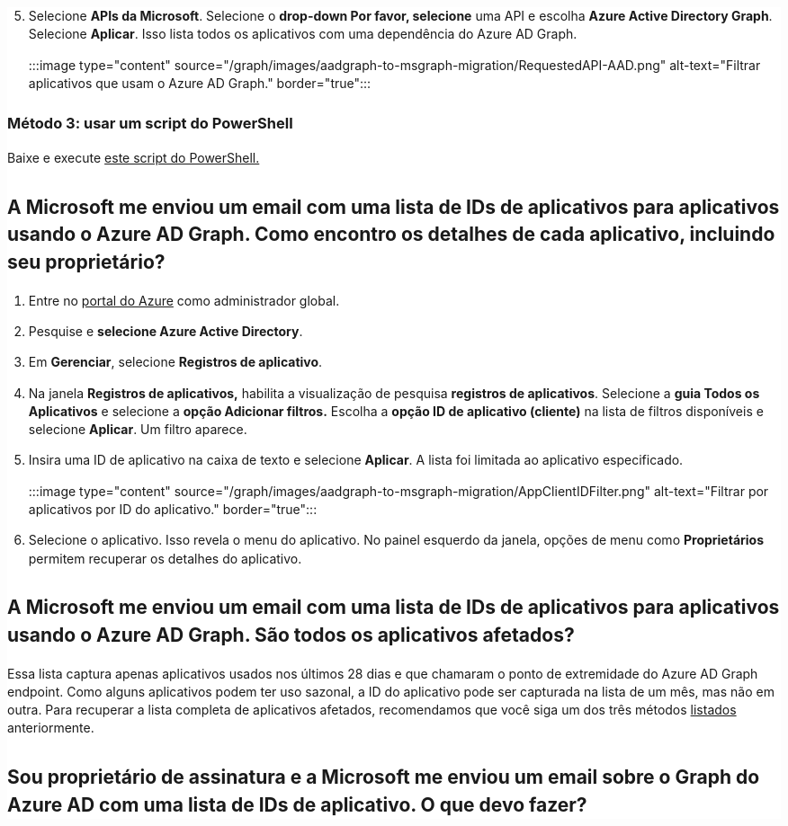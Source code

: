 5. Selecione **APIs da Microsoft**. Selecione o **drop-down Por favor, selecione** uma API e escolha **Azure Active Directory Graph**. Selecione **Aplicar**. Isso lista todos os aplicativos com uma dependência do Azure AD Graph.

    :::image type="content" source="/graph/images/aadgraph-to-msgraph-migration/RequestedAPI-AAD.png" alt-text="Filtrar aplicativos que usam o Azure AD Graph." border="true":::

### <a name="method-3-use-a-powershell-script"></a>Método 3: usar um script do PowerShell

Baixe e execute [este script do PowerShell.](https://github.com/microsoft/AzureADGraphApps)



## <a name="microsoft-sent-me-an-email-with-a-list-of-app-ids-for-apps-using-azure-ad-graph-how-do-i-find-the-details-of-each-app-including-its-owner"></a>A Microsoft me enviou um email com uma lista de IDs de aplicativos para aplicativos usando o Azure AD Graph. Como encontro os detalhes de cada aplicativo, incluindo seu proprietário?

1. Entre no [portal do Azure](https://portal.azure.com) como administrador global.
1. Pesquise e **selecione Azure Active Directory**.
1. Em **Gerenciar**, selecione **Registros de aplicativo**.
1. Na janela **Registros de aplicativos,** habilita a visualização de pesquisa **registros de aplicativos**. Selecione a **guia Todos os Aplicativos** e selecione a **opção Adicionar filtros.** Escolha a **opção ID de aplicativo (cliente)** na lista de filtros disponíveis e selecione **Aplicar**.  Um filtro aparece.
1. Insira uma ID de aplicativo na caixa de texto e selecione **Aplicar**. A lista foi limitada ao aplicativo especificado.

    :::image type="content" source="/graph/images/aadgraph-to-msgraph-migration/AppClientIDFilter.png" alt-text="Filtrar por aplicativos por ID do aplicativo." border="true":::

6. Selecione o aplicativo. Isso revela o menu do aplicativo. No painel esquerdo da janela, opções de menu como **Proprietários** permitem recuperar os detalhes do aplicativo.

## <a name="microsoft-sent-me-an-email-with-a-list-of-app-ids-for-apps-using-azure-ad-graph-are-these-all-the-affected-apps"></a>A Microsoft me enviou um email com uma lista de IDs de aplicativos para aplicativos usando o Azure AD Graph. São todos os aplicativos afetados?

Essa lista captura apenas aplicativos usados nos últimos 28 dias e que chamaram o ponto de extremidade do Azure AD Graph endpoint. Como alguns aplicativos podem ter uso sazonal, a ID do aplicativo pode ser capturada na lista de um mês, mas não em outra. Para recuperar a lista completa de aplicativos afetados, recomendamos que você siga um dos três métodos [listados](#as-an-it-admin-how-do-i-identify-apps-in-my-tenant-that-use-azure-ad-graph) anteriormente.

## <a name="im-a-subscription-owner-and-microsoft-sent-me-an-email-about-azure-ad-graph-deprecation-with-a-list-of-app-ids-what-should-i-do"></a>Sou proprietário de assinatura e a Microsoft me enviou um email sobre o Graph do Azure AD com uma lista de IDs de aplicativo. O que devo fazer?
